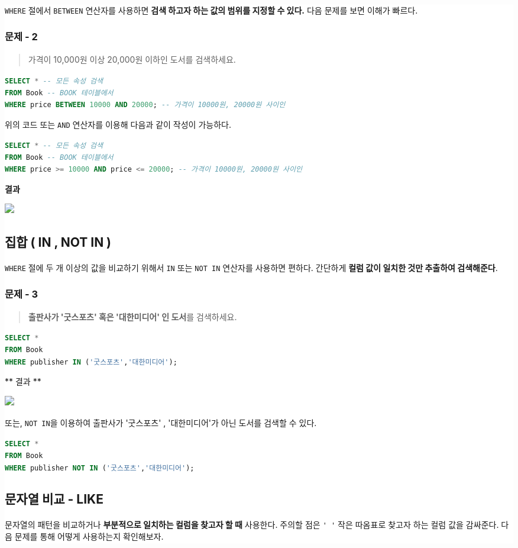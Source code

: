 `WHERE` 절에서 `BETWEEN` 연산자를 사용하면 **검색 하고자 하는 값의 범위를 지정할 수 있다.**
다음 문제를 보면 이해가 빠르다.

### 문제 - 2

> 가격이 10,000원 이상 20,000원 이하인 도서를 검색하세요.

```sql
SELECT * -- 모든 속성 검색
FROM Book -- BOOK 테이블에서
WHERE price BETWEEN 10000 AND 20000; -- 가격이 10000원, 20000원 사이인
```
위의 코드 또는 `AND` 연산자를 이용해 다음과 같이 작성이 가능하다.
```sql
SELECT * -- 모든 속성 검색
FROM Book -- BOOK 테이블에서
WHERE price >= 10000 AND price <= 20000; -- 가격이 10000원, 20000원 사이인
```

**결과**

![](https://velog.velcdn.com/images/jaepal/post/d30f5ef6-5669-4912-85f8-725b93e4689b/image.PNG)

## 집합 ( IN , NOT IN )

`WHERE` 절에 두 개 이상의 값을 비교하기 위해서 `IN` 또는 `NOT IN` 연산자를 사용하면
편하다. 간단하게 **컬럼 값이 일치한 것만 추출하여 검색해준다**.

### 문제 - 3

> **출판사가 '굿스포츠' 혹은 '대한미디어' 인 도서**를 검색하세요.


```sql
SELECT *
FROM Book
WHERE publisher IN ('굿스포츠','대한미디어');
```

** 결과 **

![](https://velog.velcdn.com/images/jaepal/post/d5ab94c7-aa2a-432c-a065-42eeaf91edf5/image.PNG)


또는, `NOT IN`을 이용하여 출판사가 '굿스포츠' , '대한미디어'가 아닌 도서를 검색할 수 있다.

```sql
SELECT *
FROM Book
WHERE publisher NOT IN ('굿스포츠','대한미디어');
```

## 문자열 비교 - LIKE

문자열의 패턴을 비교하거나 **부분적으로 일치하는 컬럼을 찾고자 할 때** 사용한다.
주의할 점은 ` ' ' ` 작은 따옴표로 찾고자 하는 컬럼 값을 감싸준다.
다음 문제를 통해 어떻게 사용하는지 확인해보자.
